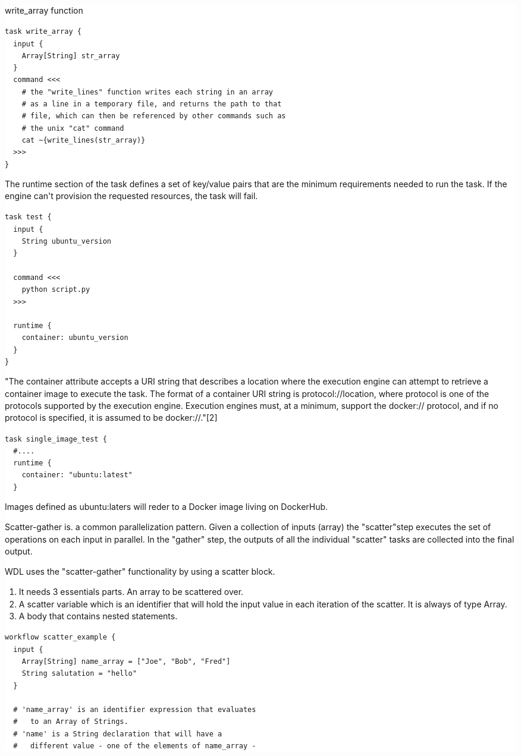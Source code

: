 write_array function
```
task write_array {
  input {
    Array[String] str_array
  }
  command <<<
    # the "write_lines" function writes each string in an array
    # as a line in a temporary file, and returns the path to that
    # file, which can then be referenced by other commands such as 
    # the unix "cat" command
    cat ~{write_lines(str_array)}
  >>>
}
```
The runtime section of the task defines a set of key/value pairs that are the minimum requirements needed to run the task. If the engine can't provision the requested resources, the task will fail. 
```
task test {
  input {
    String ubuntu_version
  }

  command <<<
    python script.py
  >>>
  
  runtime {
    container: ubuntu_version
  }
}
```
"The container attribute accepts a URI string that describes a location where the execution engine can attempt to retrieve a container image to execute the task. The format of a container URI string is protocol://location, where protocol is one of the protocols supported by the execution engine. Execution engines must, at a minimum, support the docker:// protocol, and if no protocol is specified, it is assumed to be docker://."[2]
```
task single_image_test {
  #....
  runtime {
    container: "ubuntu:latest"
  }
```
Images defined as ubuntu:laters will reder to a Docker image living on DockerHub.

Scatter-gather is. a common parallelization pattern. Given a collection of inputs (array) the "scatter"step executes the set of operations on each input in parallel. In the "gather" step, the outputs of all the individual "scatter" tasks are collected into the final output.

WDL uses the "scatter-gather" functionality by using a scatter block. 
1. It needs 3 essentials parts. An array to be scattered over.
2. A scatter variable which is an identifier that will hold the input value in each iteration of the scatter. It is always of type Array.
3. A body that contains nested statements.
```
workflow scatter_example {
  input {
    Array[String] name_array = ["Joe", "Bob", "Fred"]
    String salutation = "hello"
  }
  
  # 'name_array' is an identifier expression that evaluates
  #   to an Array of Strings.
  # 'name' is a String declaration that will have a 
  #   different value - one of the elements of name_array - 
```